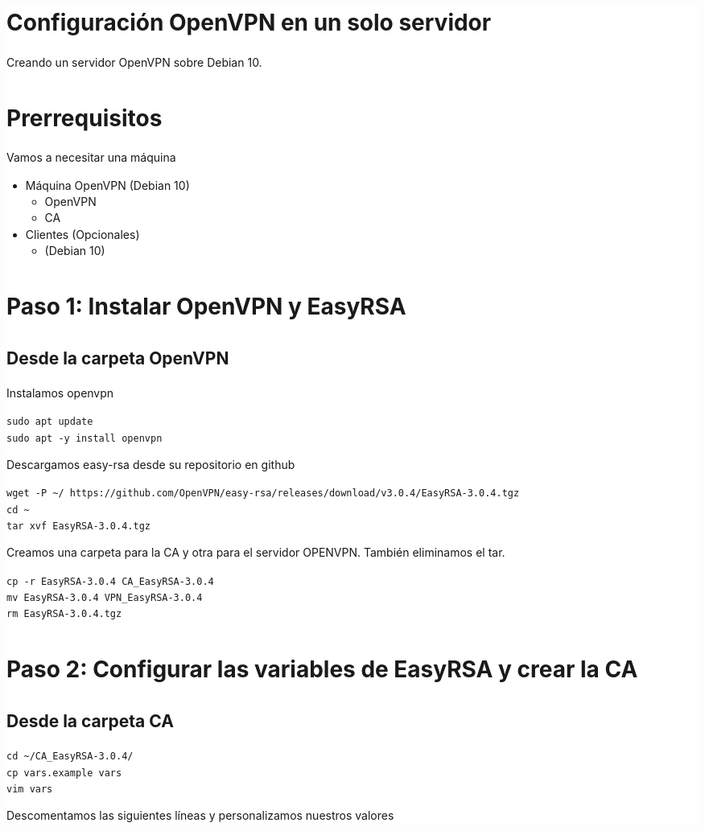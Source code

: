 # Configuración OpenVPN en un solo servidor

Creando un servidor OpenVPN sobre Debian 10.

# Prerrequisitos
Vamos a necesitar una máquina
+ Máquina OpenVPN (Debian 10)
	+ OpenVPN
	+ CA
+ Clientes (Opcionales)
	+ (Debian 10)

# Paso 1: Instalar OpenVPN y EasyRSA

## Desde la carpeta OpenVPN

Instalamos openvpn

```
sudo apt update
sudo apt -y install openvpn
```

Descargamos easy-rsa desde su repositorio en github

```
wget -P ~/ https://github.com/OpenVPN/easy-rsa/releases/download/v3.0.4/EasyRSA-3.0.4.tgz
cd ~
tar xvf EasyRSA-3.0.4.tgz
```

Creamos una carpeta para la CA y otra para el servidor OPENVPN. También eliminamos el tar.

```
cp -r EasyRSA-3.0.4 CA_EasyRSA-3.0.4
mv EasyRSA-3.0.4 VPN_EasyRSA-3.0.4
rm EasyRSA-3.0.4.tgz
```

# Paso 2: Configurar las variables de EasyRSA y crear la CA

## Desde la carpeta CA

```
cd ~/CA_EasyRSA-3.0.4/
cp vars.example vars
vim vars
```
Descomentamos las siguientes líneas y personalizamos nuestros valores
